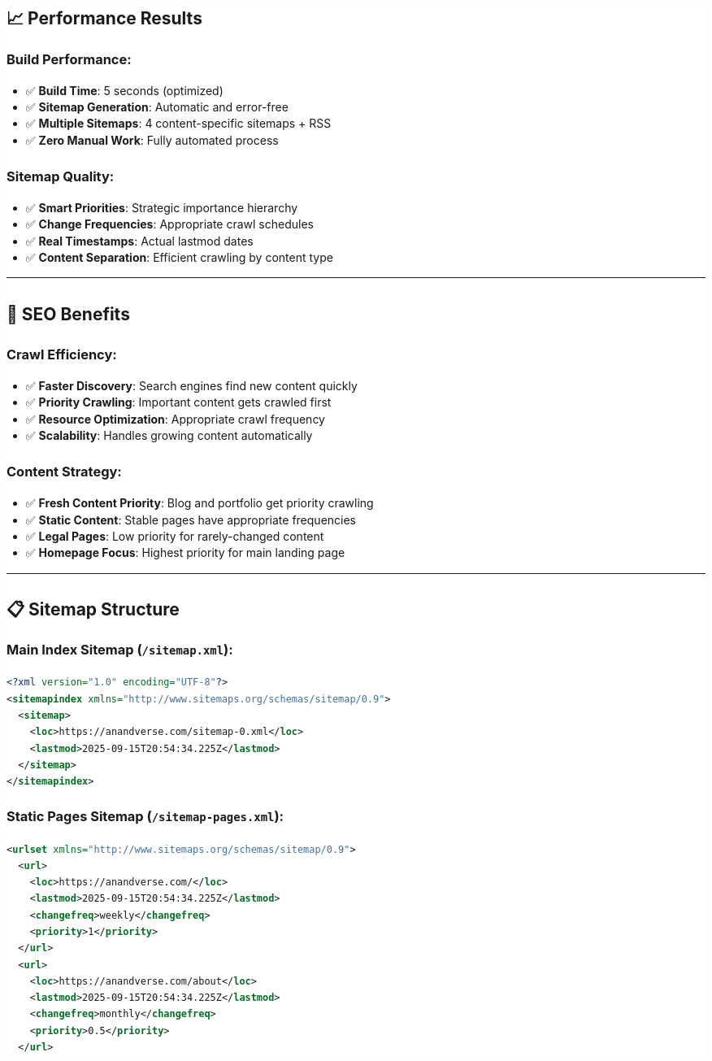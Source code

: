 
## **📈 Performance Results**

### **Build Performance:**
- ✅ **Build Time**: 5 seconds (optimized)
- ✅ **Sitemap Generation**: Automatic and error-free
- ✅ **Multiple Sitemaps**: 4 content-specific sitemaps + RSS
- ✅ **Zero Manual Work**: Fully automated process

### **Sitemap Quality:**
- ✅ **Smart Priorities**: Strategic importance hierarchy
- ✅ **Change Frequencies**: Appropriate crawl schedules
- ✅ **Real Timestamps**: Actual lastmod dates
- ✅ **Content Separation**: Efficient crawling by content type

---

## **🎯 SEO Benefits**

### **Crawl Efficiency:**
- ✅ **Faster Discovery**: Search engines find new content quickly
- ✅ **Priority Crawling**: Important content gets crawled first
- ✅ **Resource Optimization**: Appropriate crawl frequency
- ✅ **Scalability**: Handles growing content automatically

### **Content Strategy:**
- ✅ **Fresh Content Priority**: Blog and portfolio get priority crawling
- ✅ **Static Content**: Stable pages have appropriate frequencies
- ✅ **Legal Pages**: Low priority for rarely-changed content
- ✅ **Homepage Focus**: Highest priority for main landing page

---

## **📋 Sitemap Structure**

### **Main Index Sitemap (`/sitemap.xml`):**
```xml
<?xml version="1.0" encoding="UTF-8"?>
<sitemapindex xmlns="http://www.sitemaps.org/schemas/sitemap/0.9">
  <sitemap>
    <loc>https://anandverse.com/sitemap-0.xml</loc>
    <lastmod>2025-09-15T20:54:34.225Z</lastmod>
  </sitemap>
</sitemapindex>
```

### **Static Pages Sitemap (`/sitemap-pages.xml`):**
```xml
<urlset xmlns="http://www.sitemaps.org/schemas/sitemap/0.9">
  <url>
    <loc>https://anandverse.com/</loc>
    <lastmod>2025-09-15T20:54:34.225Z</lastmod>
    <changefreq>weekly</changefreq>
    <priority>1</priority>
  </url>
  <url>
    <loc>https://anandverse.com/about</loc>
    <lastmod>2025-09-15T20:54:34.225Z</lastmod>
    <changefreq>monthly</changefreq>
    <priority>0.5</priority>
  </url>
```